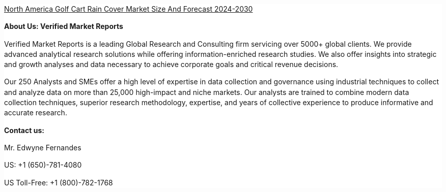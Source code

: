 <a href="https://www.verifiedmarketreports.com/product/golf-cart-rain-cover-market/">North America Golf Cart Rain Cover Market Size And Forecast 2024-2030</a></strong></span></p></blockquote><p><strong>About Us: Verified Market Reports</strong></p><p>Verified Market Reports is a leading Global Research and Consulting firm servicing over 5000+ global clients. We provide advanced analytical research solutions while offering information-enriched research studies. We also offer insights into strategic and growth analyses and data necessary to achieve corporate goals and critical revenue decisions.</p><p>Our 250 Analysts and SMEs offer a high level of expertise in data collection and governance using industrial techniques to collect and analyze data on more than 25,000 high-impact and niche markets. Our analysts are trained to combine modern data collection techniques, superior research methodology, expertise, and years of collective experience to produce informative and accurate research.</p><p><strong>Contact us:</strong></p><p>Mr. Edwyne Fernandes</p><p>US: +1 (650)-781-4080</p><p>US Toll-Free: +1 (800)-782-1768</p>
